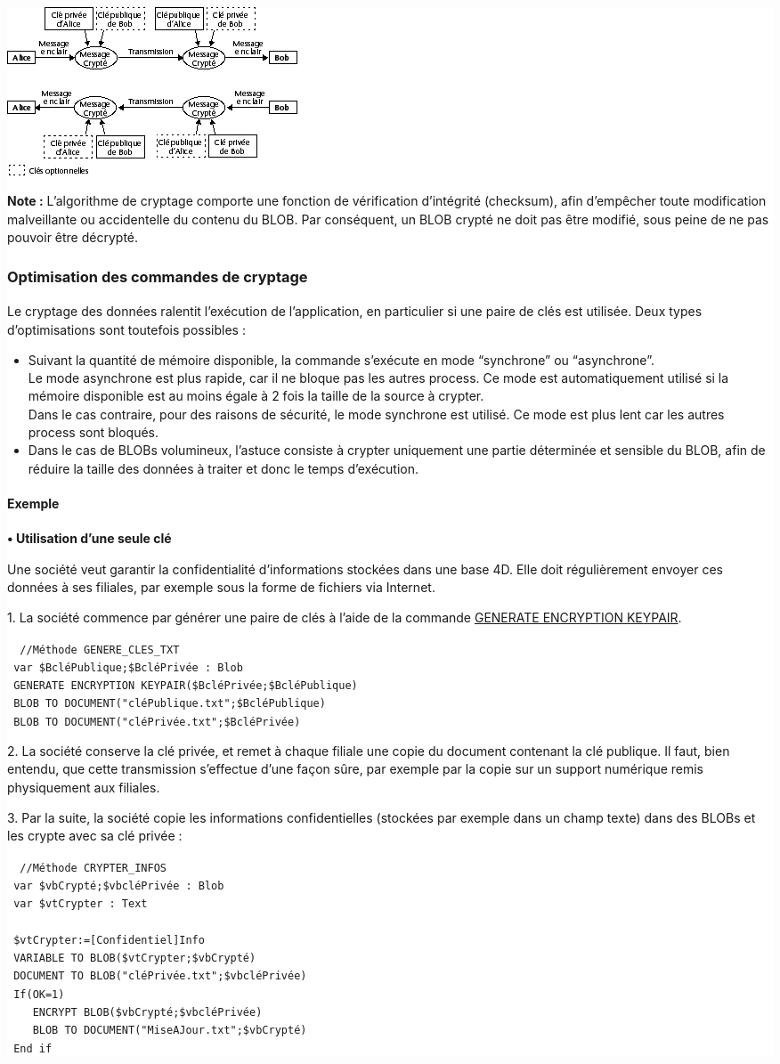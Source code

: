 ![](../assets/en/commands/pict13081.fr.png)

**Note :** L’algorithme de cryptage comporte une fonction de vérification d’intégrité (checksum), afin d’empêcher toute modification malveillante ou accidentelle du contenu du BLOB. Par conséquent, un BLOB crypté ne doit pas être modifié, sous peine de ne pas pouvoir être décrypté.

### Optimisation des commandes de cryptage 

Le cryptage des données ralentit l’exécution de l’application, en particulier si une paire de clés est utilisée. Deux types d’optimisations sont toutefois possibles : 

* Suivant la quantité de mémoire disponible, la commande s’exécute en mode “synchrone” ou “asynchrone”.  
Le mode asynchrone est plus rapide, car il ne bloque pas les autres process. Ce mode est automatiquement utilisé si la mémoire disponible est au moins égale à 2 fois la taille de la source à crypter.  
Dans le cas contraire, pour des raisons de sécurité, le mode synchrone est utilisé. Ce mode est plus lent car les autres process sont bloqués.
* Dans le cas de BLOBs volumineux, l’astuce consiste à crypter uniquement une partie déterminée et sensible du BLOB, afin de réduire la taille des données à traiter et donc le temps d’exécution.

#### Exemple 

**• Utilisation d’une seule clé**

 Une société veut garantir la confidentialité d’informations stockées dans une base 4D. Elle doit régulièrement envoyer ces données à ses filiales, par exemple sous la forme de fichiers via Internet. 

1\. La société commence par générer une paire de clés à l’aide de la commande [GENERATE ENCRYPTION KEYPAIR](generate-encryption-keypair.md). 

```4d
  //Méthode GENERE_CLES_TXT
 var $BcléPublique;$BcléPrivée : Blob
 GENERATE ENCRYPTION KEYPAIR($BcléPrivée;$BcléPublique)
 BLOB TO DOCUMENT("cléPublique.txt";$BcléPublique)
 BLOB TO DOCUMENT("cléPrivée.txt";$BcléPrivée)
```

2\. La société conserve la clé privée, et remet à chaque filiale une copie du document contenant la clé publique. Il faut, bien entendu, que cette transmission s’effectue d’une façon sûre, par exemple par la copie sur un support numérique remis physiquement aux filiales. 

3\. Par la suite, la société copie les informations confidentielles (stockées par exemple dans un champ texte) dans des BLOBs et les crypte avec sa clé privée : 

```4d
  //Méthode CRYPTER_INFOS
 var $vbCrypté;$vbcléPrivée : Blob
 var $vtCrypter : Text
 
 $vtCrypter:=[Confidentiel]Info
 VARIABLE TO BLOB($vtCrypter;$vbCrypté)
 DOCUMENT TO BLOB("cléPrivée.txt";$vbcléPrivée)
 If(OK=1)
    ENCRYPT BLOB($vbCrypté;$vbcléPrivée)
    BLOB TO DOCUMENT("MiseAJour.txt";$vbCrypté)
 End if
```
